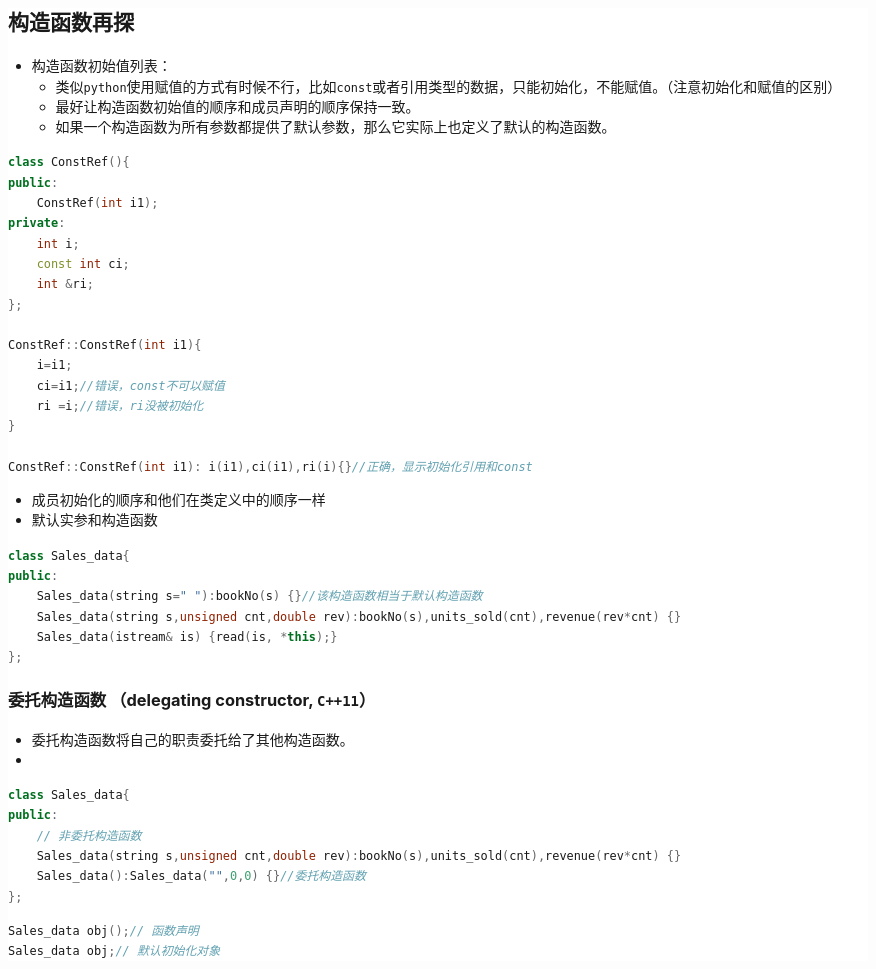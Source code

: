 ## 构造函数再探

- 构造函数初始值列表：
  - 类似`python`使用赋值的方式有时候不行，比如`const`或者引用类型的数据，只能初始化，不能赋值。（注意初始化和赋值的区别）
  - 最好让构造函数初始值的顺序和成员声明的顺序保持一致。
  - 如果一个构造函数为所有参数都提供了默认参数，那么它实际上也定义了默认的构造函数。
  
```c++
class ConstRef(){
public:
    ConstRef(int i1);
private:
    int i;
    const int ci;
    int &ri;
};

ConstRef::ConstRef(int i1){
    i=i1;
    ci=i1;//错误，const不可以赋值
    ri =i;//错误，ri没被初始化
}

ConstRef::ConstRef(int i1): i(i1),ci(i1),ri(i){}//正确，显示初始化引用和const
```

- 成员初始化的顺序和他们在类定义中的顺序一样
- 默认实参和构造函数

```c++
class Sales_data{
public:
    Sales_data(string s=" "):bookNo(s) {}//该构造函数相当于默认构造函数
    Sales_data(string s,unsigned cnt,double rev):bookNo(s),units_sold(cnt),revenue(rev*cnt) {}
    Sales_data(istream& is) {read(is, *this);}
};
```

### 委托构造函数 （delegating constructor, `C++11`）

- 委托构造函数将自己的职责委托给了其他构造函数。
- 
```c++
class Sales_data{
public:
    // 非委托构造函数
    Sales_data(string s,unsigned cnt,double rev):bookNo(s),units_sold(cnt),revenue(rev*cnt) {}
    Sales_data():Sales_data("",0,0) {}//委托构造函数
};
```

```C++
Sales_data obj();// 函数声明 
Sales_data obj;// 默认初始化对象
```
